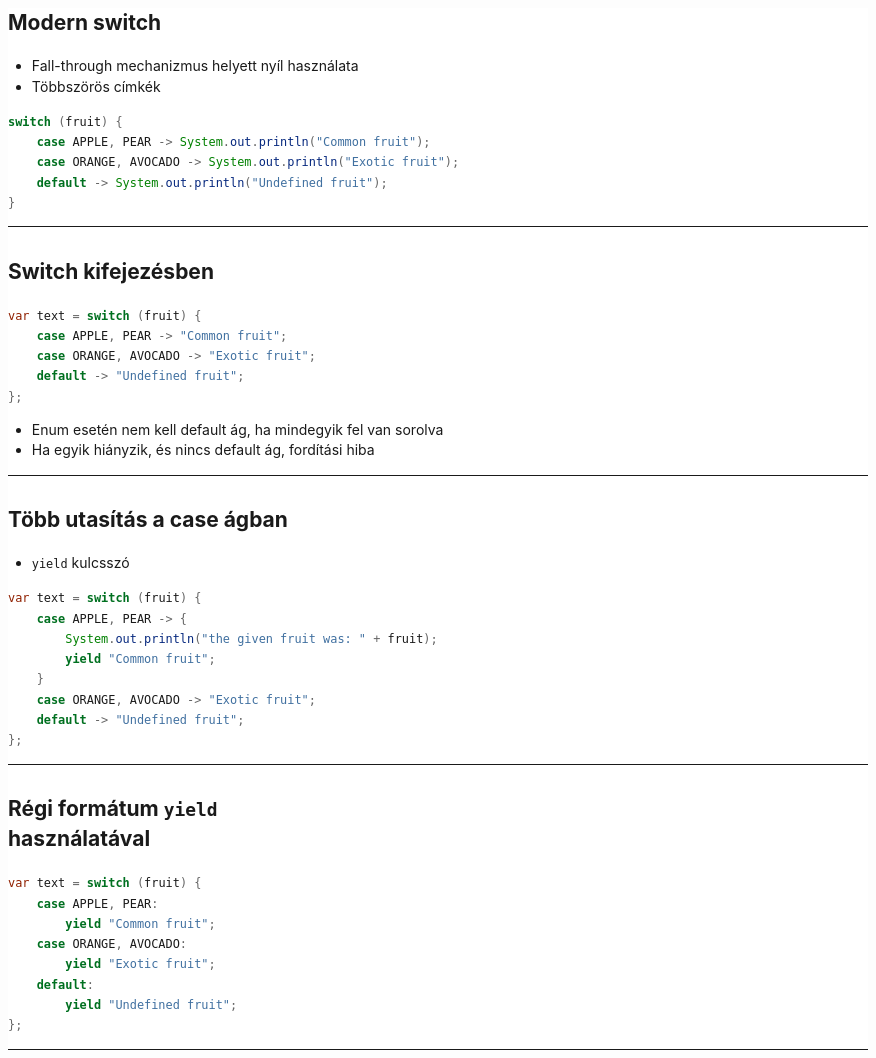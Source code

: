 
## Modern switch

* Fall-through mechanizmus helyett nyíl használata
* Többszörös címkék

```java
switch (fruit) {
    case APPLE, PEAR -> System.out.println("Common fruit");
    case ORANGE, AVOCADO -> System.out.println("Exotic fruit");
    default -> System.out.println("Undefined fruit");
}
```

---

## Switch kifejezésben

```java
var text = switch (fruit) {
    case APPLE, PEAR -> "Common fruit";
    case ORANGE, AVOCADO -> "Exotic fruit";
    default -> "Undefined fruit";
};
```

* Enum esetén nem kell default ág, ha mindegyik fel van sorolva
* Ha egyik hiányzik, és nincs default ág, fordítási hiba


---

## Több utasítás a case ágban

* `yield` kulcsszó

```java
var text = switch (fruit) {
    case APPLE, PEAR -> {
        System.out.println("the given fruit was: " + fruit);
        yield "Common fruit";
    }
    case ORANGE, AVOCADO -> "Exotic fruit";
    default -> "Undefined fruit";
};
```

---

## Régi formátum `yield` <br /> használatával

```java
var text = switch (fruit) {
    case APPLE, PEAR:
        yield "Common fruit";
    case ORANGE, AVOCADO:
        yield "Exotic fruit";
    default:
        yield "Undefined fruit";
};
```

---